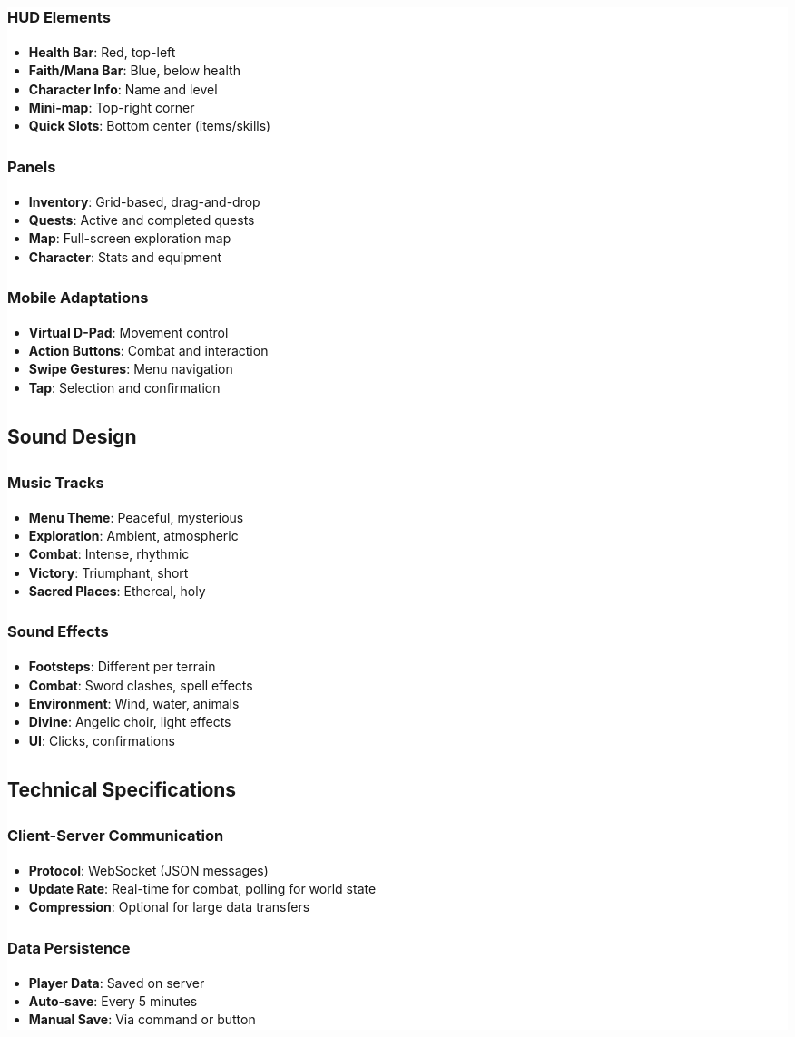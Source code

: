 ### HUD Elements

- **Health Bar**: Red, top-left
- **Faith/Mana Bar**: Blue, below health
- **Character Info**: Name and level
- **Mini-map**: Top-right corner
- **Quick Slots**: Bottom center (items/skills)

### Panels

- **Inventory**: Grid-based, drag-and-drop
- **Quests**: Active and completed quests
- **Map**: Full-screen exploration map
- **Character**: Stats and equipment

### Mobile Adaptations

- **Virtual D-Pad**: Movement control
- **Action Buttons**: Combat and interaction
- **Swipe Gestures**: Menu navigation
- **Tap**: Selection and confirmation

## Sound Design

### Music Tracks

- **Menu Theme**: Peaceful, mysterious
- **Exploration**: Ambient, atmospheric
- **Combat**: Intense, rhythmic
- **Victory**: Triumphant, short
- **Sacred Places**: Ethereal, holy

### Sound Effects

- **Footsteps**: Different per terrain
- **Combat**: Sword clashes, spell effects
- **Environment**: Wind, water, animals
- **Divine**: Angelic choir, light effects
- **UI**: Clicks, confirmations

## Technical Specifications

### Client-Server Communication

- **Protocol**: WebSocket (JSON messages)
- **Update Rate**: Real-time for combat, polling for world state
- **Compression**: Optional for large data transfers

### Data Persistence

- **Player Data**: Saved on server
- **Auto-save**: Every 5 minutes
- **Manual Save**: Via command or button
